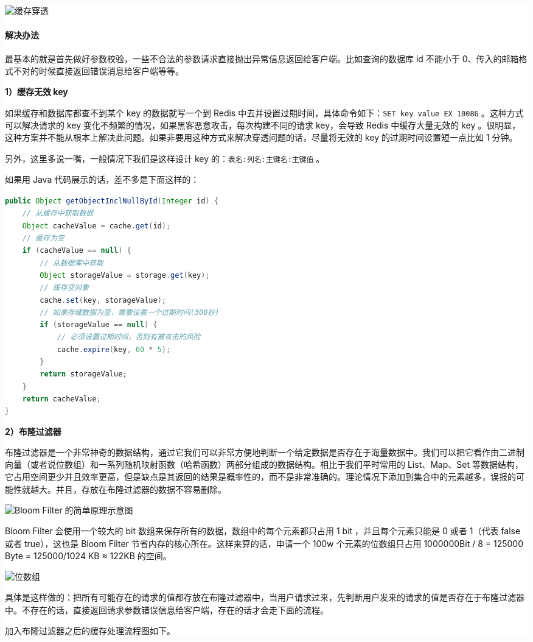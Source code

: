 ![缓存穿透](https://img2.imgtp.com/2024/05/29/9a6dDTbi.png)



#### 解决办法

最基本的就是首先做好参数校验，一些不合法的参数请求直接抛出异常信息返回给客户端。比如查询的数据库 id 不能小于 0、传入的邮箱格式不对的时候直接返回错误消息给客户端等等。

**1）缓存无效 key**

如果缓存和数据库都查不到某个 key 的数据就写一个到 Redis 中去并设置过期时间，具体命令如下：`SET key value EX 10086` 。这种方式可以解决请求的 key 变化不频繁的情况，如果黑客恶意攻击，每次构建不同的请求 key，会导致 Redis 中缓存大量无效的 key 。很明显，这种方案并不能从根本上解决此问题。如果非要用这种方式来解决穿透问题的话，尽量将无效的 key 的过期时间设置短一点比如 1 分钟。

另外，这里多说一嘴，一般情况下我们是这样设计 key 的：`表名:列名:主键名:主键值` 。

如果用 Java 代码展示的话，差不多是下面这样的：

```java
public Object getObjectInclNullById(Integer id) {
    // 从缓存中获取数据
    Object cacheValue = cache.get(id);
    // 缓存为空
    if (cacheValue == null) {
        // 从数据库中获取
        Object storageValue = storage.get(key);
        // 缓存空对象
        cache.set(key, storageValue);
        // 如果存储数据为空，需要设置一个过期时间(300秒)
        if (storageValue == null) {
            // 必须设置过期时间，否则有被攻击的风险
            cache.expire(key, 60 * 5);
        }
        return storageValue;
    }
    return cacheValue;
}
```

**2）布隆过滤器**

布隆过滤器是一个非常神奇的数据结构，通过它我们可以非常方便地判断一个给定数据是否存在于海量数据中。我们可以把它看作由二进制向量（或者说位数组）和一系列随机映射函数（哈希函数）两部分组成的数据结构。相比于我们平时常用的 List、Map、Set 等数据结构，它占用空间更少并且效率更高，但是缺点是其返回的结果是概率性的，而不是非常准确的。理论情况下添加到集合中的元素越多，误报的可能性就越大。并且，存放在布隆过滤器的数据不容易删除。

![Bloom Filter 的简单原理示意图](https://img2.imgtp.com/2024/05/29/tpbjM0bu.png)

Bloom Filter 会使用一个较大的 bit 数组来保存所有的数据，数组中的每个元素都只占用 1 bit ，并且每个元素只能是 0 或者 1（代表 false 或者 true），这也是 Bloom Filter 节省内存的核心所在。这样来算的话，申请一个 100w 个元素的位数组只占用 1000000Bit / 8 = 125000 Byte = 125000/1024 KB ≈ 122KB 的空间。

![位数组](https://img2.imgtp.com/2024/05/29/jex0w8fW.png)

具体是这样做的：把所有可能存在的请求的值都存放在布隆过滤器中，当用户请求过来，先判断用户发来的请求的值是否存在于布隆过滤器中。不存在的话，直接返回请求参数错误信息给客户端，存在的话才会走下面的流程。

加入布隆过滤器之后的缓存处理流程图如下。
